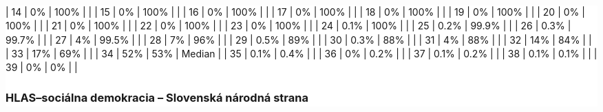 | 14 | 0% | 100% |  |
| 15 | 0% | 100% |  |
| 16 | 0% | 100% |  |
| 17 | 0% | 100% |  |
| 18 | 0% | 100% |  |
| 19 | 0% | 100% |  |
| 20 | 0% | 100% |  |
| 21 | 0% | 100% |  |
| 22 | 0% | 100% |  |
| 23 | 0% | 100% |  |
| 24 | 0.1% | 100% |  |
| 25 | 0.2% | 99.9% |  |
| 26 | 0.3% | 99.7% |  |
| 27 | 4% | 99.5% |  |
| 28 | 7% | 96% |  |
| 29 | 0.5% | 89% |  |
| 30 | 0.3% | 88% |  |
| 31 | 4% | 88% |  |
| 32 | 14% | 84% |  |
| 33 | 17% | 69% |  |
| 34 | 52% | 53% | Median |
| 35 | 0.1% | 0.4% |  |
| 36 | 0% | 0.2% |  |
| 37 | 0.1% | 0.2% |  |
| 38 | 0.1% | 0.1% |  |
| 39 | 0% | 0% |  |

### HLAS–sociálna demokracia – Slovenská národná strana
